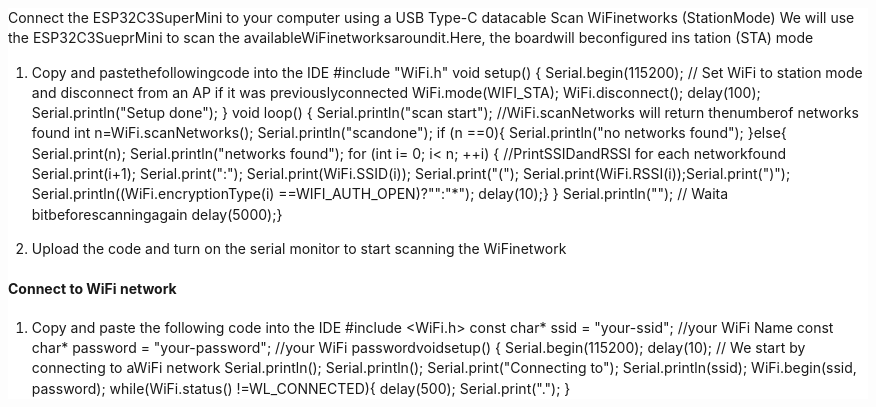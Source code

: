 Connect the ESP32C3SuperMini to your computer using a USB Type-C datacable
Scan WiFinetworks (StationMode)
We will use the ESP32C3SueprMini to scan the availableWiFinetworksaroundit.Here, the boardwill beconfigured ins
tation (STA) mode

1. Copy and pastethefollowingcode into the IDE
#include "WiFi.h"
void setup()
{
Serial.begin(115200);
// Set WiFi to station mode and disconnect from an AP if it was previouslyconnected
WiFi.mode(WIFI_STA);
WiFi.disconnect();
delay(100);
Serial.println("Setup done");
}
void loop()
{
Serial.println("scan start");
//WiFi.scanNetworks will return thenumberof networks found
int n=WiFi.scanNetworks();
Serial.println("scandone");
if (n ==0){
Serial.println("no networks found");
}else{
Serial.print(n);
Serial.println("networks found");
for (int i= 0; i< n; ++i) {
//PrintSSIDandRSSI for each networkfound
Serial.print(i+1);
Serial.print(":");
Serial.print(WiFi.SSID(i));
Serial.print("(");
Serial.print(WiFi.RSSI(i));Serial.print(")");
Serial.println((WiFi.encryptionType(i) ==WIFI_AUTH_OPEN)?"":"*");
delay(10);}
}
Serial.println("");
// Waita bitbeforescanningagain
delay(5000);}


2. Upload the code and turn on the serial monitor to start scanning the WiFinetwork

#### Connect to WiFi network

1. Copy and paste the following code into the IDE
    #include <WiFi.h>
    const char* ssid = "your-ssid"; //your WiFi Name
    const char* password = "your-password"; //your WiFi
    passwordvoidsetup()
    {
    Serial.begin(115200);
    delay(10);
    // We start by connecting to aWiFi network
    Serial.println();
    Serial.println();
    Serial.print("Connecting to");
    Serial.println(ssid);
    WiFi.begin(ssid, password);
    while(WiFi.status() !=WL_CONNECTED){
    delay(500);
    Serial.print(".");
    }